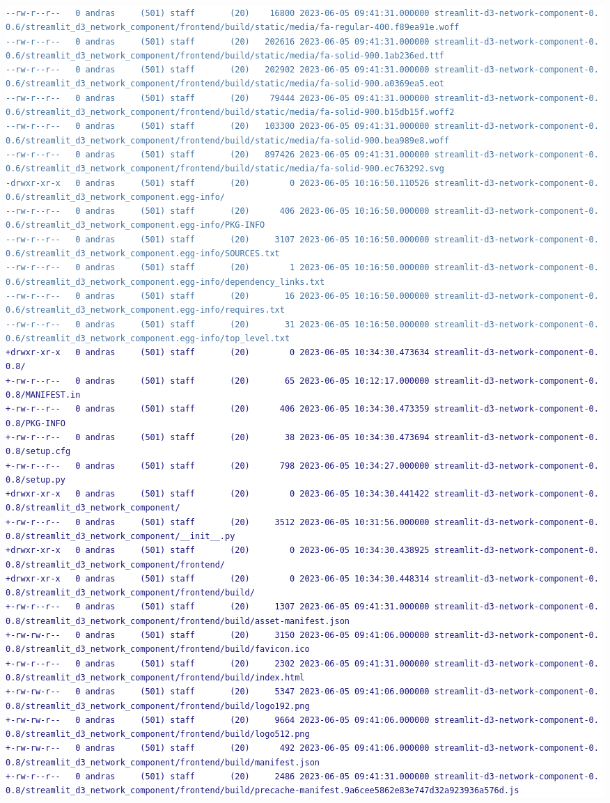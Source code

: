 ```diff
--rw-r--r--   0 andras     (501) staff       (20)    16800 2023-06-05 09:41:31.000000 streamlit-d3-network-component-0.0.6/streamlit_d3_network_component/frontend/build/static/media/fa-regular-400.f89ea91e.woff
--rw-r--r--   0 andras     (501) staff       (20)   202616 2023-06-05 09:41:31.000000 streamlit-d3-network-component-0.0.6/streamlit_d3_network_component/frontend/build/static/media/fa-solid-900.1ab236ed.ttf
--rw-r--r--   0 andras     (501) staff       (20)   202902 2023-06-05 09:41:31.000000 streamlit-d3-network-component-0.0.6/streamlit_d3_network_component/frontend/build/static/media/fa-solid-900.a0369ea5.eot
--rw-r--r--   0 andras     (501) staff       (20)    79444 2023-06-05 09:41:31.000000 streamlit-d3-network-component-0.0.6/streamlit_d3_network_component/frontend/build/static/media/fa-solid-900.b15db15f.woff2
--rw-r--r--   0 andras     (501) staff       (20)   103300 2023-06-05 09:41:31.000000 streamlit-d3-network-component-0.0.6/streamlit_d3_network_component/frontend/build/static/media/fa-solid-900.bea989e8.woff
--rw-r--r--   0 andras     (501) staff       (20)   897426 2023-06-05 09:41:31.000000 streamlit-d3-network-component-0.0.6/streamlit_d3_network_component/frontend/build/static/media/fa-solid-900.ec763292.svg
-drwxr-xr-x   0 andras     (501) staff       (20)        0 2023-06-05 10:16:50.110526 streamlit-d3-network-component-0.0.6/streamlit_d3_network_component.egg-info/
--rw-r--r--   0 andras     (501) staff       (20)      406 2023-06-05 10:16:50.000000 streamlit-d3-network-component-0.0.6/streamlit_d3_network_component.egg-info/PKG-INFO
--rw-r--r--   0 andras     (501) staff       (20)     3107 2023-06-05 10:16:50.000000 streamlit-d3-network-component-0.0.6/streamlit_d3_network_component.egg-info/SOURCES.txt
--rw-r--r--   0 andras     (501) staff       (20)        1 2023-06-05 10:16:50.000000 streamlit-d3-network-component-0.0.6/streamlit_d3_network_component.egg-info/dependency_links.txt
--rw-r--r--   0 andras     (501) staff       (20)       16 2023-06-05 10:16:50.000000 streamlit-d3-network-component-0.0.6/streamlit_d3_network_component.egg-info/requires.txt
--rw-r--r--   0 andras     (501) staff       (20)       31 2023-06-05 10:16:50.000000 streamlit-d3-network-component-0.0.6/streamlit_d3_network_component.egg-info/top_level.txt
+drwxr-xr-x   0 andras     (501) staff       (20)        0 2023-06-05 10:34:30.473634 streamlit-d3-network-component-0.0.8/
+-rw-r--r--   0 andras     (501) staff       (20)       65 2023-06-05 10:12:17.000000 streamlit-d3-network-component-0.0.8/MANIFEST.in
+-rw-r--r--   0 andras     (501) staff       (20)      406 2023-06-05 10:34:30.473359 streamlit-d3-network-component-0.0.8/PKG-INFO
+-rw-r--r--   0 andras     (501) staff       (20)       38 2023-06-05 10:34:30.473694 streamlit-d3-network-component-0.0.8/setup.cfg
+-rw-r--r--   0 andras     (501) staff       (20)      798 2023-06-05 10:34:27.000000 streamlit-d3-network-component-0.0.8/setup.py
+drwxr-xr-x   0 andras     (501) staff       (20)        0 2023-06-05 10:34:30.441422 streamlit-d3-network-component-0.0.8/streamlit_d3_network_component/
+-rw-r--r--   0 andras     (501) staff       (20)     3512 2023-06-05 10:31:56.000000 streamlit-d3-network-component-0.0.8/streamlit_d3_network_component/__init__.py
+drwxr-xr-x   0 andras     (501) staff       (20)        0 2023-06-05 10:34:30.438925 streamlit-d3-network-component-0.0.8/streamlit_d3_network_component/frontend/
+drwxr-xr-x   0 andras     (501) staff       (20)        0 2023-06-05 10:34:30.448314 streamlit-d3-network-component-0.0.8/streamlit_d3_network_component/frontend/build/
+-rw-r--r--   0 andras     (501) staff       (20)     1307 2023-06-05 09:41:31.000000 streamlit-d3-network-component-0.0.8/streamlit_d3_network_component/frontend/build/asset-manifest.json
+-rw-rw-r--   0 andras     (501) staff       (20)     3150 2023-06-05 09:41:06.000000 streamlit-d3-network-component-0.0.8/streamlit_d3_network_component/frontend/build/favicon.ico
+-rw-r--r--   0 andras     (501) staff       (20)     2302 2023-06-05 09:41:31.000000 streamlit-d3-network-component-0.0.8/streamlit_d3_network_component/frontend/build/index.html
+-rw-rw-r--   0 andras     (501) staff       (20)     5347 2023-06-05 09:41:06.000000 streamlit-d3-network-component-0.0.8/streamlit_d3_network_component/frontend/build/logo192.png
+-rw-rw-r--   0 andras     (501) staff       (20)     9664 2023-06-05 09:41:06.000000 streamlit-d3-network-component-0.0.8/streamlit_d3_network_component/frontend/build/logo512.png
+-rw-rw-r--   0 andras     (501) staff       (20)      492 2023-06-05 09:41:06.000000 streamlit-d3-network-component-0.0.8/streamlit_d3_network_component/frontend/build/manifest.json
+-rw-r--r--   0 andras     (501) staff       (20)     2486 2023-06-05 09:41:31.000000 streamlit-d3-network-component-0.0.8/streamlit_d3_network_component/frontend/build/precache-manifest.9a6cee5862e83e747d32a923936a576d.js
```